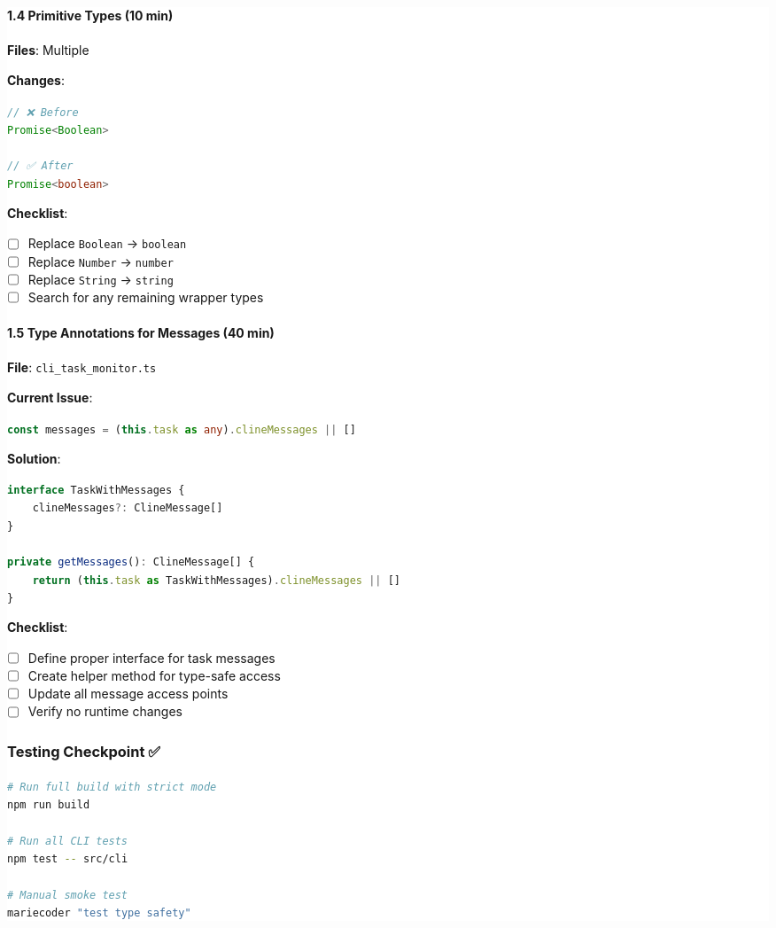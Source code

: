 #### 1.4 Primitive Types (10 min)

**Files**: Multiple

**Changes**:
```typescript
// ❌ Before
Promise<Boolean>

// ✅ After
Promise<boolean>
```

**Checklist**:
- [ ] Replace `Boolean` → `boolean`
- [ ] Replace `Number` → `number`
- [ ] Replace `String` → `string`
- [ ] Search for any remaining wrapper types

#### 1.5 Type Annotations for Messages (40 min)

**File**: `cli_task_monitor.ts`

**Current Issue**:
```typescript
const messages = (this.task as any).clineMessages || []
```

**Solution**:
```typescript
interface TaskWithMessages {
    clineMessages?: ClineMessage[]
}

private getMessages(): ClineMessage[] {
    return (this.task as TaskWithMessages).clineMessages || []
}
```

**Checklist**:
- [ ] Define proper interface for task messages
- [ ] Create helper method for type-safe access
- [ ] Update all message access points
- [ ] Verify no runtime changes

### Testing Checkpoint ✅
```bash
# Run full build with strict mode
npm run build

# Run all CLI tests
npm test -- src/cli

# Manual smoke test
mariecoder "test type safety"
```
